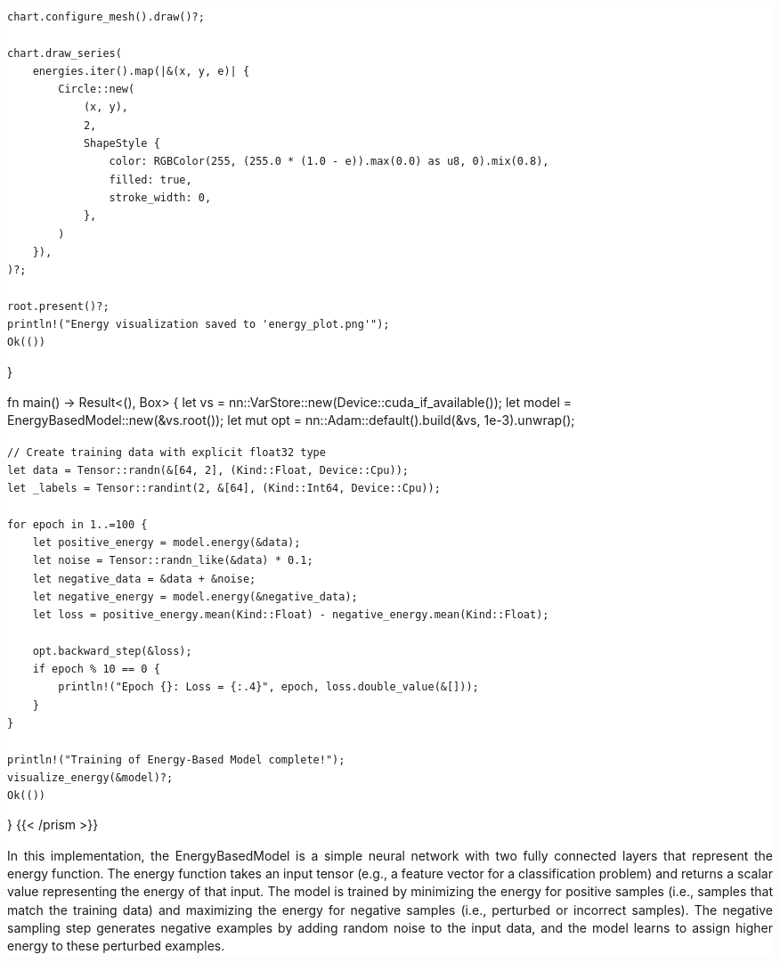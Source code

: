    chart.configure_mesh().draw()?;

    chart.draw_series(
        energies.iter().map(|&(x, y, e)| {
            Circle::new(
                (x, y),
                2,
                ShapeStyle {
                    color: RGBColor(255, (255.0 * (1.0 - e)).max(0.0) as u8, 0).mix(0.8),
                    filled: true,
                    stroke_width: 0,
                },
            )
        }),
    )?;

    root.present()?;
    println!("Energy visualization saved to 'energy_plot.png'");
    Ok(())
}

fn main() -> Result<(), Box<dyn std::error::Error>> {
    let vs = nn::VarStore::new(Device::cuda_if_available());
    let model = EnergyBasedModel::new(&vs.root());
    let mut opt = nn::Adam::default().build(&vs, 1e-3).unwrap();

    // Create training data with explicit float32 type
    let data = Tensor::randn(&[64, 2], (Kind::Float, Device::Cpu));
    let _labels = Tensor::randint(2, &[64], (Kind::Int64, Device::Cpu));

    for epoch in 1..=100 {
        let positive_energy = model.energy(&data);
        let noise = Tensor::randn_like(&data) * 0.1;
        let negative_data = &data + &noise;
        let negative_energy = model.energy(&negative_data);
        let loss = positive_energy.mean(Kind::Float) - negative_energy.mean(Kind::Float);

        opt.backward_step(&loss);
        if epoch % 10 == 0 {
            println!("Epoch {}: Loss = {:.4}", epoch, loss.double_value(&[]));
        }
    }

    println!("Training of Energy-Based Model complete!");
    visualize_energy(&model)?;
    Ok(())
}
{{< /prism >}}
<p style="text-align: justify;">
In this implementation, the EnergyBasedModel is a simple neural network with two fully connected layers that represent the energy function. The energy function takes an input tensor (e.g., a feature vector for a classification problem) and returns a scalar value representing the energy of that input. The model is trained by minimizing the energy for positive samples (i.e., samples that match the training data) and maximizing the energy for negative samples (i.e., perturbed or incorrect samples). The negative sampling step generates negative examples by adding random noise to the input data, and the model learns to assign higher energy to these perturbed examples.
</p>
